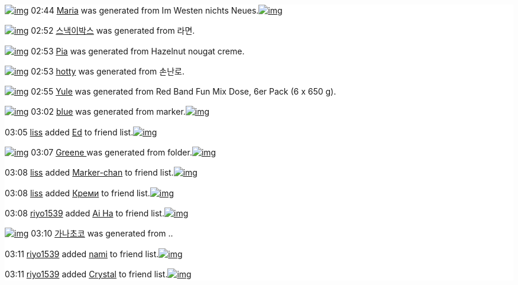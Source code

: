 [![img](http://www.deviantsart.com/3ktpj9g.png)](http://www.barcodekanojo.com/kanojo/3181944/Maria) 02:44 [Maria](http://www.barcodekanojo.com/kanojo/3181944/Maria) was generated from Im Westen nichts Neues.[![img](http://www.deviantsart.com/39k8n1r.jpeg)](http://www.barcodekanojo.com/product_images/barcode/5995501/1416419025/Im%20Westen%20nichts%20Neues.jpg) 

[![img](http://www.deviantsart.com/ou904c.png)](http://www.barcodekanojo.com/kanojo/3181945/%EC%8A%A4%EB%82%B5%EC%9D%B4%EB%B0%95%EC%8A%A4) 02:52 [스낵이박스](http://www.barcodekanojo.com/kanojo/3181945/%EC%8A%A4%EB%82%B5%EC%9D%B4%EB%B0%95%EC%8A%A4) was generated from 라면.

[![img](http://www.deviantsart.com/1ag179l.png)](http://www.barcodekanojo.com/kanojo/3181946/Pia) 02:53 [Pia](http://www.barcodekanojo.com/kanojo/3181946/Pia) was generated from Hazelnut nougat creme.

[![img](http://www.deviantsart.com/211gp96.png)](http://www.barcodekanojo.com/kanojo/3181947/hotty) 02:53 [hotty](http://www.barcodekanojo.com/kanojo/3181947/hotty) was generated from 손난로.

[![img](http://www.deviantsart.com/3b7olnt.png)](http://www.barcodekanojo.com/kanojo/3181948/Yule) 02:55 [Yule](http://www.barcodekanojo.com/kanojo/3181948/Yule) was generated from Red Band Fun Mix Dose, 6er Pack (6 x 650 g).

[![img](http://www.deviantsart.com/1csn1mr.png)](http://www.barcodekanojo.com/kanojo/3181949/blue) 03:02 [blue](http://www.barcodekanojo.com/kanojo/3181949/blue) was generated from marker.[![img](http://www.deviantsart.com/14f8p8o.jpeg)](http://www.barcodekanojo.com/product_images/barcode/5995506/1416420083/marker.jpg) 

03:05 [liss](http://www.barcodekanojo.com/user/496966/liss) added [Ed](http://www.barcodekanojo.com/kanojo/2447537/Ed) to friend list.[![img](http://www.deviantsart.com/tkclf2.png)](http://www.barcodekanojo.com/kanojo/2447537/Ed) 

[![img](http://www.deviantsart.com/12g8cn.png)](http://www.barcodekanojo.com/kanojo/3181950/Greene%20) 03:07 [Greene ](http://www.barcodekanojo.com/kanojo/3181950/Greene%20) was generated from folder.[![img](http://www.deviantsart.com/2evt4o3.jpeg)](http://www.barcodekanojo.com/product_images/barcode/5995508/1416420400/folder.jpg) 

03:08 [liss](http://www.barcodekanojo.com/user/496966/liss) added [Marker-chan](http://www.barcodekanojo.com/kanojo/2483037/Marker-chan) to friend list.[![img](http://www.deviantsart.com/2t1be1s.png)](http://www.barcodekanojo.com/kanojo/2483037/Marker-chan) 

03:08 [liss](http://www.barcodekanojo.com/user/496966/liss) added [Креми](http://www.barcodekanojo.com/kanojo/2517355/%D0%9A%D1%80%D0%B5%D0%BC%D0%B8) to friend list.[![img](http://www.deviantsart.com/3vdrana.png)](http://www.barcodekanojo.com/kanojo/2517355/%D0%9A%D1%80%D0%B5%D0%BC%D0%B8) 

03:08 [riyo1539](http://www.barcodekanojo.com/user/497289/riyo1539) added [Ai Ha](http://www.barcodekanojo.com/kanojo/2580341/Ai%20Ha) to friend list.[![img](http://www.deviantsart.com/1u1gmb9.png)](http://www.barcodekanojo.com/kanojo/2580341/Ai%20Ha) 

[![img](http://www.deviantsart.com/q6k0t8.png)](http://www.barcodekanojo.com/kanojo/3181951/%EA%B0%80%EB%82%98%EC%B4%88%EC%BD%94) 03:10 [가나초코](http://www.barcodekanojo.com/kanojo/3181951/%EA%B0%80%EB%82%98%EC%B4%88%EC%BD%94) was generated from ..

03:11 [riyo1539](http://www.barcodekanojo.com/user/497289/riyo1539) added [nami](http://www.barcodekanojo.com/kanojo/2397572/nami) to friend list.[![img](http://www.deviantsart.com/3ji5uri.png)](http://www.barcodekanojo.com/kanojo/2397572/nami) 

03:11 [riyo1539](http://www.barcodekanojo.com/user/497289/riyo1539) added [Crystal](http://www.barcodekanojo.com/kanojo/348890/Crystal) to friend list.[![img](http://www.deviantsart.com/303h136.png)](http://www.barcodekanojo.com/kanojo/348890/Crystal) 

